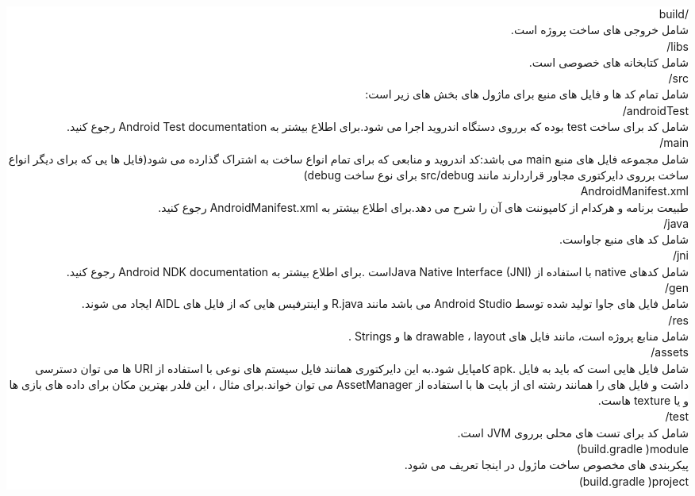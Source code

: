 <div dir="rtl" align="right" >
/build
<br/>
شامل خروجی های ساخت پروژه است.
<br/>
libs/
<br/>
شامل کتابخانه های خصوصی است.
<br/>
src/
<br/>
شامل تمام کد ها  و فایل های منبع برای ماژول های بخش های زیر است:
<br/>
androidTest/
<br/>
شامل کد برای ساخت test بوده که برروی دستگاه اندروید اجرا می شود.برای اطلاع بیشتر به Android Test documentation رجوع کنید.
<br/>
main/
<br/>
شامل مجموعه فایل های منبع main می باشد:کد اندروید و منابعی که برای تمام انواع ساخت به اشتراک گذارده می شود(فایل ها یی که برای دیگر انواع ساخت برروی دایرکتوری مجاور قراردارند مانند src/debug برای نوع ساخت debug)
<br/>
AndroidManifest.xml
<br/>
طبیعت برنامه و هرکدام از کامپوننت های آن را شرح می دهد.برای اطلاع بیشتر به AndroidManifest.xml  رجوع کنید.
<br/>
java/
<br/>
شامل کد های منبع جاواست.
<br/>
jni/
<br/>
شامل کدهای native با استفاده از Java Native Interface (JNI)است .برای اطلاع بیشتر به Android NDK documentation رجوع کنید.
<br/>
gen/
<br/>
شامل فایل های جاوا تولید شده توسط Android Studio می باشد مانند R.java و اینترفیس هایی که از فایل های AIDL ایجاد می شوند.
<br/>
res/
<br/>
شامل منابع پروژه است، مانند فایل های drawable ، layout ها و Strings .
<br/>
assets/
<br/>
شامل فایل هایی است که باید به فایل .apk کامپایل شود.به این دایرکتوری همانند فایل سیستم های نوعی با استفاده از URI ها می توان دسترسی داشت و فایل های را همانند رشته ای از بایت ها با استفاده از AssetManager می توان خواند.برای مثال ، این فلدر بهترین مکان برای داده های بازی ها و یا texture هاست.
<br/>
test/
<br/>
شامل کد برای تست های محلی برروی JVM است.
<br/>
build.gradle )module)
<br/>
پیکربندی های مخصوص ساخت ماژول در اینجا تعریف می شود.
<br/>
build.gradle )project)
<br/>